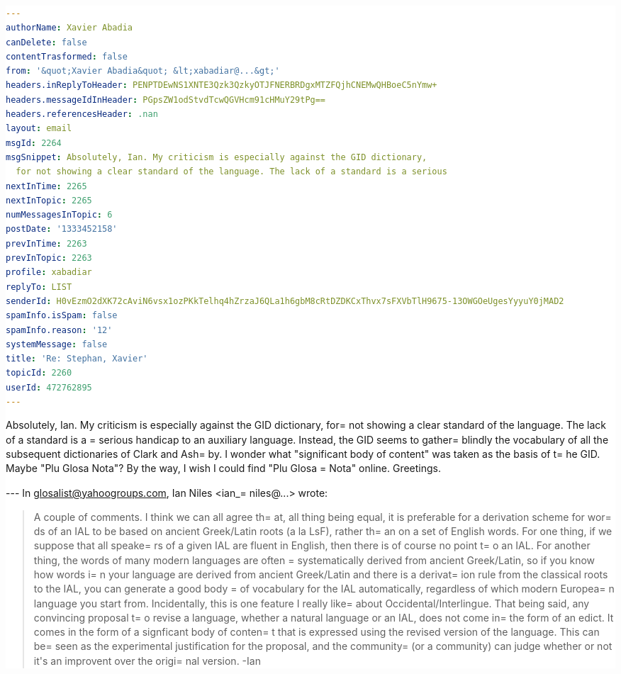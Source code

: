 ```yaml
---
authorName: Xavier Abadia
canDelete: false
contentTrasformed: false
from: '&quot;Xavier Abadia&quot; &lt;xabadiar@...&gt;'
headers.inReplyToHeader: PENPTDEwNS1XNTE3Qzk3QzkyOTJFNERBRDgxMTZFQjhCNEMwQHBoeC5nYmw+
headers.messageIdInHeader: PGpsZW1odStvdTcwQGVHcm91cHMuY29tPg==
headers.referencesHeader: .nan
layout: email
msgId: 2264
msgSnippet: Absolutely, Ian. My criticism is especially against the GID dictionary,
  for not showing a clear standard of the language. The lack of a standard is a serious
nextInTime: 2265
nextInTopic: 2265
numMessagesInTopic: 6
postDate: '1333452158'
prevInTime: 2263
prevInTopic: 2263
profile: xabadiar
replyTo: LIST
senderId: H0vEzmO2dXK72cAviN6vsx1ozPKkTelhq4hZrzaJ6QLa1h6gbM8cRtDZDKCxThvx7sFXVbTlH9675-13OWGOeUgesYyyuY0jMAD2
spamInfo.isSpam: false
spamInfo.reason: '12'
systemMessage: false
title: 'Re: Stephan, Xavier'
topicId: 2260
userId: 472762895
---
```


Absolutely, Ian. My criticism is especially against the GID dictionary, for=
 not showing a clear standard of the language. The lack of a standard is a =
serious handicap to an auxiliary language. Instead, the GID seems to gather=
 blindly the vocabulary of all the subsequent dictionaries of Clark and Ash=
by. I wonder what "significant body of content" was taken as the basis of t=
he GID. Maybe "Plu Glosa Nota"? By the way, I wish I could find "Plu Glosa =
Nota" online.
Greetings.

--- In glosalist@yahoogroups.com, Ian Niles <ian_=
niles@...> wrote:
>
> 
> A couple of comments.  I think we can all agree th=
at, all thing being equal, it is preferable for a derivation scheme for wor=
ds of an IAL to be based on ancient Greek/Latin roots (a la LsF), rather th=
an on a set of English words.  For one thing, if we suppose that all speake=
rs of a given IAL are fluent in English, then there is of course no point t=
o an IAL.  For another thing, the words of many modern languages are often =
systematically derived from ancient Greek/Latin, so if you know how words i=
n your language are derived from ancient Greek/Latin and there is a derivat=
ion rule from the classical roots to the IAL, you can generate a good body =
of vocabulary for the IAL automatically, regardless of which modern Europea=
n language you start from.  Incidentally, this is one feature I really like=
 about Occidental/Interlingue.   That being said, any convincing proposal t=
o revise a language, whether a natural language or an IAL, does not come in=
 the form of an edict.  It comes in the form of a signficant body of conten=
t that is expressed using the revised version of the language.  This can be=
 seen as the experimental justification for the proposal, and the community=
 (or a community) can judge whether or not it's an improvent over the origi=
nal version.  -Ian
